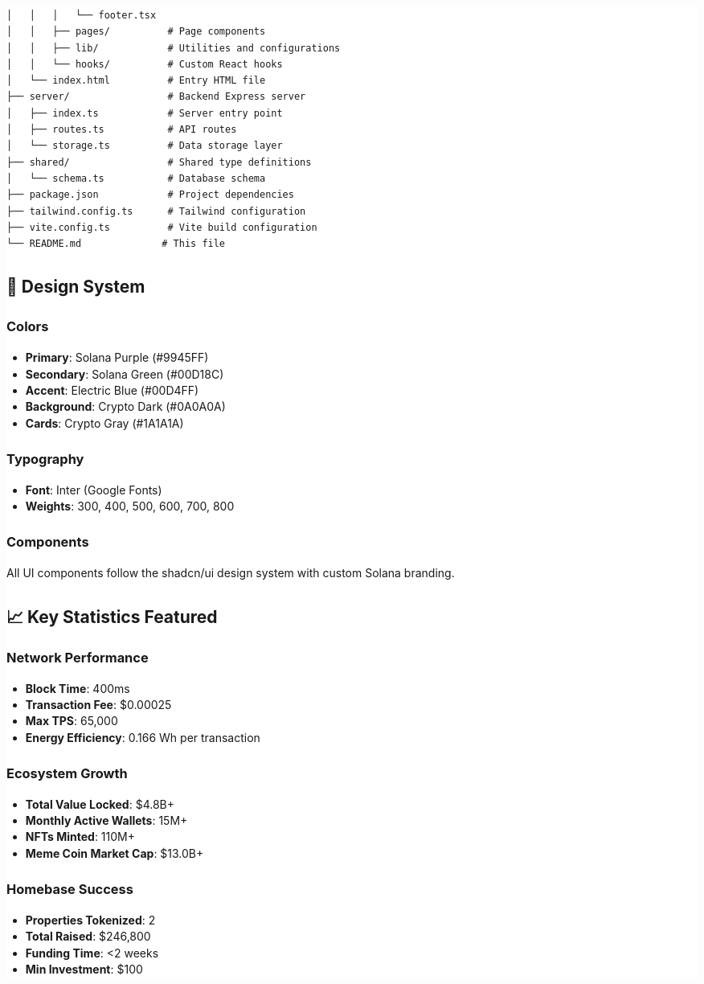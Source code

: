```
│   │   │   └── footer.tsx
│   │   ├── pages/          # Page components
│   │   ├── lib/            # Utilities and configurations
│   │   └── hooks/          # Custom React hooks
│   └── index.html          # Entry HTML file
├── server/                 # Backend Express server
│   ├── index.ts            # Server entry point
│   ├── routes.ts           # API routes
│   └── storage.ts          # Data storage layer
├── shared/                 # Shared type definitions
│   └── schema.ts           # Database schema
├── package.json            # Project dependencies
├── tailwind.config.ts      # Tailwind configuration
├── vite.config.ts          # Vite build configuration
└── README.md              # This file
```

## 🎨 Design System

### Colors
- **Primary**: Solana Purple (#9945FF)
- **Secondary**: Solana Green (#00D18C)
- **Accent**: Electric Blue (#00D4FF)
- **Background**: Crypto Dark (#0A0A0A)
- **Cards**: Crypto Gray (#1A1A1A)

### Typography
- **Font**: Inter (Google Fonts)
- **Weights**: 300, 400, 500, 600, 700, 800

### Components
All UI components follow the shadcn/ui design system with custom Solana branding.

## 📈 Key Statistics Featured

### Network Performance
- **Block Time**: 400ms
- **Transaction Fee**: $0.00025
- **Max TPS**: 65,000
- **Energy Efficiency**: 0.166 Wh per transaction

### Ecosystem Growth
- **Total Value Locked**: $4.8B+
- **Monthly Active Wallets**: 15M+
- **NFTs Minted**: 110M+
- **Meme Coin Market Cap**: $13.0B+

### Homebase Success
- **Properties Tokenized**: 2
- **Total Raised**: $246,800
- **Funding Time**: <2 weeks
- **Min Investment**: $100
